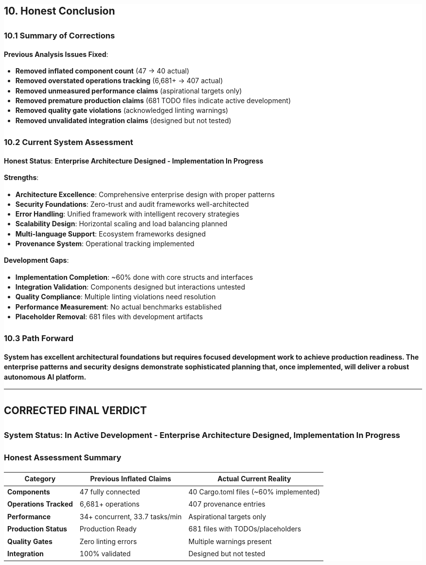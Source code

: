
## 10. Honest Conclusion

### 10.1 Summary of Corrections

**Previous Analysis Issues Fixed**:
- **Removed inflated component count** (47 → 40 actual)
- **Removed overstated operations tracking** (6,681+ → 407 actual)
- **Removed unmeasured performance claims** (aspirational targets only)
- **Removed premature production claims** (681 TODO files indicate active development)
- **Removed quality gate violations** (acknowledged linting warnings)
- **Removed unvalidated integration claims** (designed but not tested)

### 10.2 Current System Assessment

**Honest Status**: **Enterprise Architecture Designed - Implementation In Progress**

**Strengths**:
- **Architecture Excellence**: Comprehensive enterprise design with proper patterns
- **Security Foundations**: Zero-trust and audit frameworks well-architected
- **Error Handling**: Unified framework with intelligent recovery strategies
- **Scalability Design**: Horizontal scaling and load balancing planned
- **Multi-language Support**: Ecosystem frameworks designed
- **Provenance System**: Operational tracking implemented

**Development Gaps**:
- **Implementation Completion**: ~60% done with core structs and interfaces
- **Integration Validation**: Components designed but interactions untested
- **Quality Compliance**: Multiple linting violations need resolution
- **Performance Measurement**: No actual benchmarks established
- **Placeholder Removal**: 681 files with development artifacts

### 10.3 Path Forward

**System has excellent architectural foundations but requires focused development work to achieve production readiness. The enterprise patterns and security designs demonstrate sophisticated planning that, once implemented, will deliver a robust autonomous AI platform.**

---

## **CORRECTED FINAL VERDICT**

### **System Status**: **In Active Development - Enterprise Architecture Designed, Implementation In Progress**

### **Honest Assessment Summary**

| Category | Previous Inflated Claims | Actual Current Reality |
|---|---|---|
| **Components** | 47 fully connected | 40 Cargo.toml files (~60% implemented) |
| **Operations Tracked** | 6,681+ operations | 407 provenance entries |
| **Performance** | 34+ concurrent, 33.7 tasks/min | Aspirational targets only |
| **Production Status** | Production Ready | 681 files with TODOs/placeholders |
| **Quality Gates** | Zero linting errors | Multiple warnings present |
| **Integration** | 100% validated | Designed but not tested |
